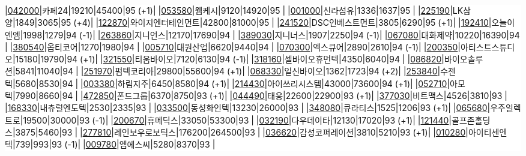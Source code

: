 |[042000](https://finance.daum.net/quotes/A042000)|카페24|19210|45400|95 (+1)|
|[053580](https://finance.daum.net/quotes/A053580)|웹케시|9120|14920|95 |
|[001000](https://finance.daum.net/quotes/A001000)|신라섬유|1336|1637|95 |
|[225190](https://finance.daum.net/quotes/A225190)|LK삼양|1849|3065|95 (+4)|
|[122870](https://finance.daum.net/quotes/A122870)|와이지엔터테인먼트|42800|81000|95 |
|[241520](https://finance.daum.net/quotes/A241520)|DSC인베스트먼트|3805|6290|95 (+1)|
|[192410](https://finance.daum.net/quotes/A192410)|오늘이엔엠|1998|1279|94 (-1)|
|[263860](https://finance.daum.net/quotes/A263860)|지니언스|12170|17690|94 |
|[389030](https://finance.daum.net/quotes/A389030)|지니너스|1907|2250|94 (-1)|
|[067080](https://finance.daum.net/quotes/A067080)|대화제약|10220|16390|94 |
|[380540](https://finance.daum.net/quotes/A380540)|옵티코어|1270|1980|94 |
|[005710](https://finance.daum.net/quotes/A005710)|대원산업|6620|9440|94 |
|[070300](https://finance.daum.net/quotes/A070300)|엑스큐어|2890|2610|94 (-1)|
|[200350](https://finance.daum.net/quotes/A200350)|아티스트스튜디오|15180|19790|94 (+1)|
|[321550](https://finance.daum.net/quotes/A321550)|티움바이오|7120|6130|94 (-1)|
|[318160](https://finance.daum.net/quotes/A318160)|셀바이오휴먼텍|4350|6040|94 |
|[086820](https://finance.daum.net/quotes/A086820)|바이오솔루션|5841|11040|94 |
|[251970](https://finance.daum.net/quotes/A251970)|펌텍코리아|29800|55600|94 (+1)|
|[068330](https://finance.daum.net/quotes/A068330)|일신바이오|1362|1723|94 (+2)|
|[253840](https://finance.daum.net/quotes/A253840)|수젠텍|5680|8530|94 |
|[003380](https://finance.daum.net/quotes/A003380)|하림지주|6450|8580|94 (+1)|
|[214430](https://finance.daum.net/quotes/A214430)|아이쓰리시스템|43000|73600|94 (+1)|
|[052710](https://finance.daum.net/quotes/A052710)|아모텍|7990|8660|94 |
|[472850](https://finance.daum.net/quotes/A472850)|폰드그룹|6370|8750|93 (+1)|
|[044490](https://finance.daum.net/quotes/A044490)|태웅|22600|22900|93 (+1)|
|[377030](https://finance.daum.net/quotes/A377030)|비트맥스|4526|3810|93 |
|[168330](https://finance.daum.net/quotes/A168330)|내츄럴엔도텍|2530|2335|93 |
|[033500](https://finance.daum.net/quotes/A033500)|동성화인텍|13230|26000|93 |
|[348080](https://finance.daum.net/quotes/A348080)|큐라티스|1525|1206|93 (+1)|
|[065680](https://finance.daum.net/quotes/A065680)|우주일렉트로|19500|30000|93 (-1)|
|[200670](https://finance.daum.net/quotes/A200670)|휴메딕스|33050|53300|93 |
|[032190](https://finance.daum.net/quotes/A032190)|다우데이타|12130|17020|93 (+1)|
|[121440](https://finance.daum.net/quotes/A121440)|골프존홀딩스|3875|5460|93 |
|[277810](https://finance.daum.net/quotes/A277810)|레인보우로보틱스|176200|264500|93 |
|[036620](https://finance.daum.net/quotes/A036620)|감성코퍼레이션|3810|5210|93 (+1)|
|[010280](https://finance.daum.net/quotes/A010280)|아이티센엔텍|739|993|93 (-1)|
|[009780](https://finance.daum.net/quotes/A009780)|엠에스씨|5280|8370|93 |